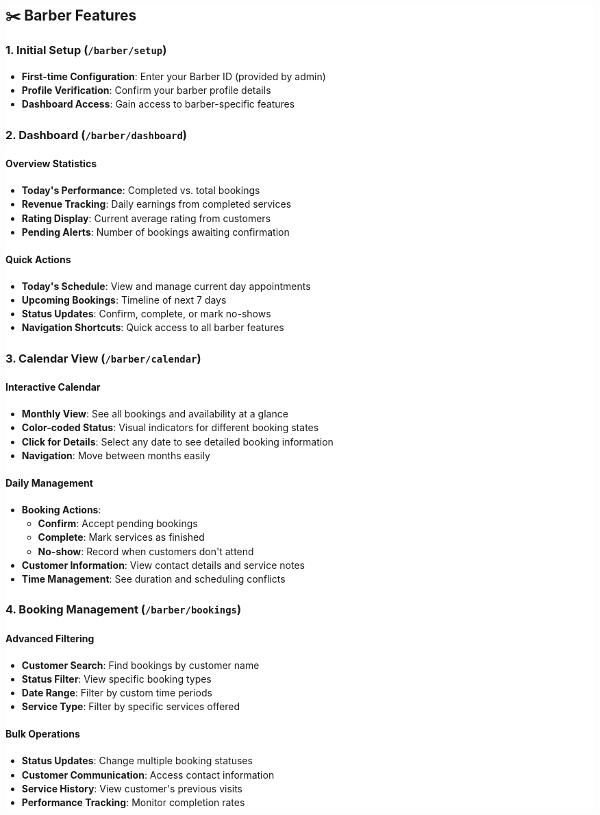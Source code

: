 
## ✂️ Barber Features

### 1. Initial Setup (`/barber/setup`)
- **First-time Configuration**: Enter your Barber ID (provided by admin)
- **Profile Verification**: Confirm your barber profile details
- **Dashboard Access**: Gain access to barber-specific features

### 2. Dashboard (`/barber/dashboard`)

#### Overview Statistics
- **Today's Performance**: Completed vs. total bookings
- **Revenue Tracking**: Daily earnings from completed services
- **Rating Display**: Current average rating from customers
- **Pending Alerts**: Number of bookings awaiting confirmation

#### Quick Actions
- **Today's Schedule**: View and manage current day appointments
- **Upcoming Bookings**: Timeline of next 7 days
- **Status Updates**: Confirm, complete, or mark no-shows
- **Navigation Shortcuts**: Quick access to all barber features

### 3. Calendar View (`/barber/calendar`)

#### Interactive Calendar
- **Monthly View**: See all bookings and availability at a glance
- **Color-coded Status**: Visual indicators for different booking states
- **Click for Details**: Select any date to see detailed booking information
- **Navigation**: Move between months easily

#### Daily Management
- **Booking Actions**:
  - **Confirm**: Accept pending bookings
  - **Complete**: Mark services as finished
  - **No-show**: Record when customers don't attend
- **Customer Information**: View contact details and service notes
- **Time Management**: See duration and scheduling conflicts

### 4. Booking Management (`/barber/bookings`)

#### Advanced Filtering
- **Customer Search**: Find bookings by customer name
- **Status Filter**: View specific booking types
- **Date Range**: Filter by custom time periods
- **Service Type**: Filter by specific services offered

#### Bulk Operations
- **Status Updates**: Change multiple booking statuses
- **Customer Communication**: Access contact information
- **Service History**: View customer's previous visits
- **Performance Tracking**: Monitor completion rates
